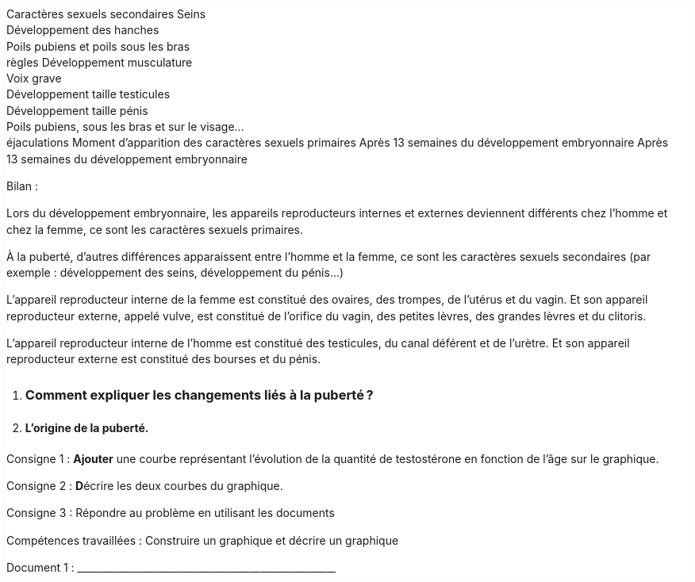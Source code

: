 <tr class="even">
<td>Caractères sexuels secondaires</td>
<td>Seins<br />
Développement des hanches<br />
Poils pubiens et poils sous les bras<br />
règles</td>
<td>Développement musculature<br />
Voix grave<br />
Développement taille testicules<br />
Développement taille pénis<br />
Poils pubiens, sous les bras et sur le visage…<br />
éjaculations</td>
</tr>
<tr class="odd">
<td>Moment d’apparition des caractères sexuels primaires</td>
<td>Après 13 semaines du développement embryonnaire</td>
<td>Après 13 semaines du développement embryonnaire</td>
</tr>
</tbody>
</table>

Bilan :

Lors du développement embryonnaire, les appareils reproducteurs internes
et externes deviennent différents chez l’homme et chez la femme, ce sont
les caractères sexuels primaires.

À la puberté, d’autres différences apparaissent entre l’homme et la
femme, ce sont les caractères sexuels secondaires (par exemple :
développement des seins, développement du pénis…)

L’appareil reproducteur interne de la femme est constitué des ovaires,
des trompes, de l’utérus et du vagin. Et son appareil reproducteur
externe, appelé vulve, est constitué de l’orifice du vagin, des petites
lèvres, des grandes lèvres et du clitoris.

L’appareil reproducteur interne de l’homme est constitué des testicules,
du canal déférent et de l’urètre. Et son appareil reproducteur externe
est constitué des bourses et du pénis.

1.  ### Comment expliquer les changements liés à la puberté ?

1.  #### L’origine de la puberté.

Consigne 1 : **Ajouter** une courbe représentant l’évolution de la
quantité de testostérone en fonction de l’âge sur le graphique.

Consigne 2 : **D**écrire les deux courbes du graphique.

Consigne 3 : Répondre au problème en utilisant les documents

Compétences travaillées : Construire un graphique et décrire un
graphique

Document 1 :
\_\_\_\_\_\_\_\_\_\_\_\_\_\_\_\_\_\_\_\_\_\_\_\_\_\_\_\_\_\_\_\_\_\_\_\_\_\_\_\_\_\_\_\_\_\_\_\_\_\_\_
